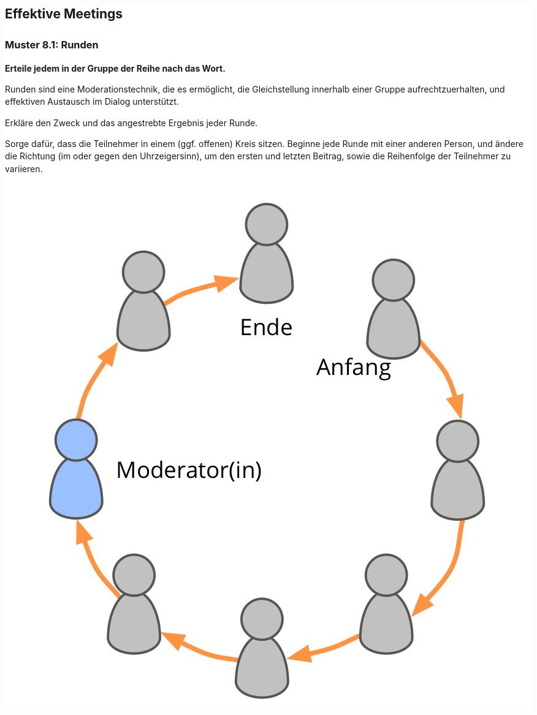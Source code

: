 
## Effektive Meetings 

###  Muster 8.1: Runden

**Erteile jedem in der Gruppe der Reihe nach das Wort.**

Runden sind eine Moderationstechnik, die es ermöglicht, die Gleichstellung innerhalb einer Gruppe aufrechtzuerhalten, und effektiven Austausch im Dialog unterstützt.

Erkläre den Zweck und das angestrebte Ergebnis jeder Runde.

Sorge dafür, dass die Teilnehmer in einem (ggf. offenen) Kreis sitzen. Beginne jede Runde mit einer anderen Person, und ändere die Richtung (im oder gegen den Uhrzeigersinn), um den ersten und letzten Beitrag, sowie die Reihenfolge der Teilnehmer zu variieren.

![Runden](img/circle/rounds.png)
